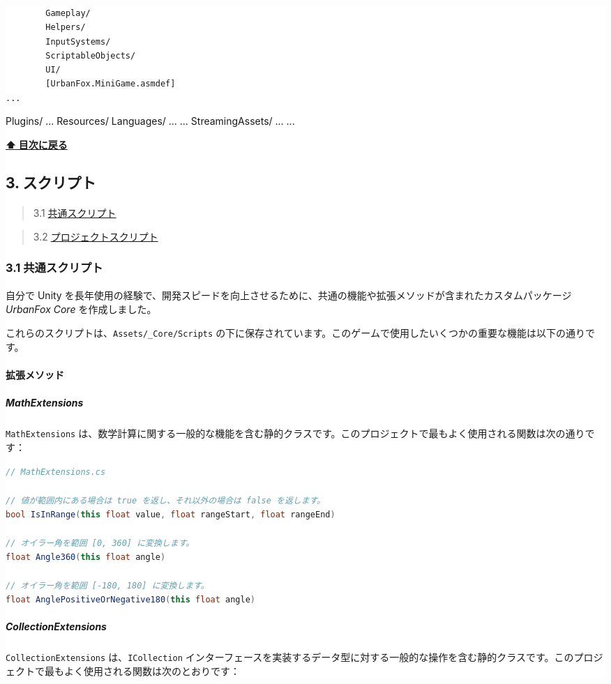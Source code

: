             Gameplay/
            Helpers/
            InputSystems/
            ScriptableObjects/
            UI/
            [UrbanFox.MiniGame.asmdef]
    ...
Plugins/
    ...
Resources/
    Languages/
        ...
    ...
StreamingAssets/
    ...
...
</pre>

**[⬆ 目次に戻る](#目次)**

## 3. スクリプト

 > 3.1 [共通スクリプト](#31-共通スクリプト)
 
 > 3.2 [プロジェクトスクリプト](#32-プロジェクトスクリプト)

### 3.1 共通スクリプト

自分で Unity を長年使用の経験で、開発スピードを向上させるために、共通の機能や拡張メソッドが含まれたカスタムパッケージ *UrbanFox Core* を作成しました。

これらのスクリプトは、`Assets/_Core/Scripts` の下に保存されています。このゲームで使用したいくつかの重要な機能は以下の通りです。

#### 拡張メソッド

##### MathExtensions

`MathExtensions` は、数学計算に関する一般的な機能を含む静的クラスです。このプロジェクトで最もよく使用される関数は次の通りです：

```csharp
// MathExtensions.cs

// 値が範囲内にある場合は true を返し、それ以外の場合は false を返します。
bool IsInRange(this float value, float rangeStart, float rangeEnd)

// オイラー角を範囲 [0, 360] に変換します。
float Angle360(this float angle)

// オイラー角を範囲 [-180, 180] に変換します。
float AnglePositiveOrNegative180(this float angle)
```

##### CollectionExtensions

`CollectionExtensions` は、`ICollection` インターフェースを実装するデータ型に対する一般的な操作を含む静的クラスです。このプロジェクトで最もよく使用される関数は次のとおりです：
